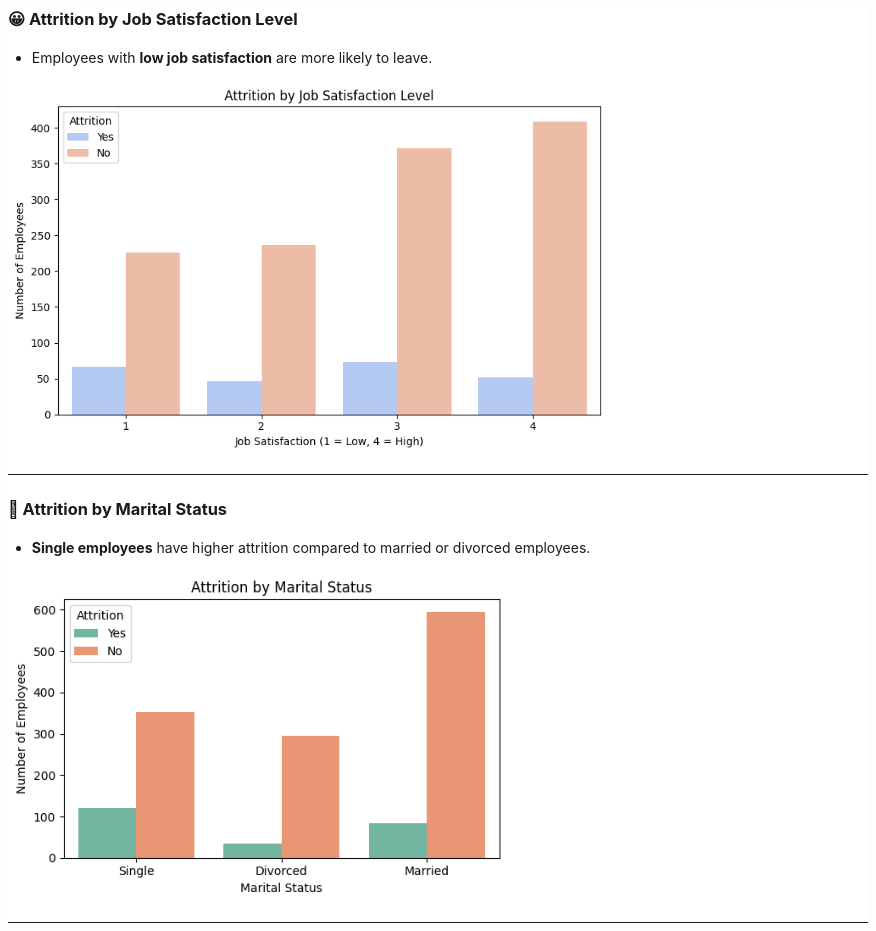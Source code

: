 
### 😀 Attrition by Job Satisfaction Level
- Employees with **low job satisfaction** are more likely to leave.

<img src="Attrition%20by%20Job%20Satisfaction%20Level.png" alt="Attrition by Job Satisfaction" width="600"/>

---

### 💍 Attrition by Marital Status
- **Single employees** have higher attrition compared to married or divorced employees.

<img src="Attrition%20by%20Marital%20Status.png" alt="Attrition by Marital Status" width="500"/>

---